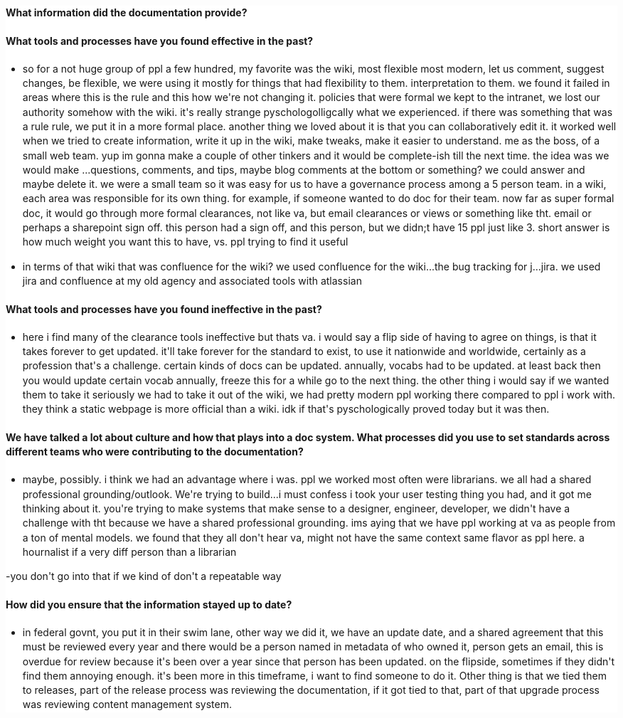 #### What information did the documentation provide? 


#### What tools and processes have you found effective in the past? 
- so for a not huge group of ppl a few hundred, my favorite was the wiki, most flexible most modern, let us comment, suggest changes, be flexible, we were using it mostly for things that had flexibility to them. interpretation to them. we found it failed in areas where this is the rule and this how we're not changing it. policies that were formal we kept to the intranet, we lost our authority somehow with the wiki. it's really strange pyschologolligcally what we experienced. if there was something that was a rule rule, we put it in a more formal place. another thing we loved about it is that you can collaboratively edit it. it worked well when we tried to create information, write it up in the wiki, make tweaks, make it easier to understand. me as the boss, of a small web team. yup im gonna make a couple of other tinkers and it would be complete-ish till the next time. the idea was we would make ...questions, comments, and tips, maybe blog comments at the bottom or something? we could answer and maybe delete it. we were a small team so it was easy for us to have a governance process among a 5 person team. in a wiki, each area was responsible for its own thing. for example, if someone wanted to do doc for their team. now far as super formal doc, it would go through more formal clearances, not like va, but email clearances or views or something like tht. email or perhaps a sharepoint sign off. this person had a sign off, and this person, but we didn;t have 15 ppl just like 3. short answer is how much weight you want this to have, vs. ppl trying to find it useful

- in terms of that wiki that was confluence for the wiki?
we used confluence for the wiki...the bug tracking for j...jira. we used jira and confluence at my old agency and associated tools with atlassian

#### What tools and processes have you found ineffective in the past? 
- here i find many of the clearance tools ineffective but thats va. i would say a flip side of having to agree on things, is that it takes forever to get updated. it'll take forever for the standard to exist, to use it nationwide and worldwide, certainly as a profession that's a challenge. certain kinds of docs can be updated. annually, vocabs had to be updated. at least back then you would update certain vocab annually, freeze this for a while go to the next thing. the other thing i would say if we wanted them to take it seriously we had to take it out of the wiki, we had pretty modern ppl working there compared to ppl i work with. they think a static webpage is more official than a wiki. idk if that's pyschologically proved today but it was then. 

#### We have talked a lot about culture and how that plays into a doc system. What processes did you use to set standards across different teams who were contributing to the documentation?
- maybe, possibly. i think we had an advantage where i was. ppl we worked most often were librarians. we all had a shared professional grounding/outlook. We're trying to build...i must confess i took your user testing thing you had, and it got me thinking about it. you're trying to make systems that make sense to a designer, engineer, developer, we didn't have a challenge with tht because we have a shared professional grounding. ims aying that we have ppl working at va as people from a ton of mental models. we found that they all don't hear va, might not have the same context same flavor as ppl here. a hournalist if a very diff person than a librarian 

-you don't go into that if we kind of don't a repeatable way 

#### How did you ensure that the information stayed up to date? 
- in federal govnt, you put it in their swim lane, other way we did it, we have an update date, and a shared agreement that this must be reviewed every year and there would be a person named in metadata of who owned it, person gets an email, this is overdue for review because it's been over a year since that person has been updated. on the flipside, sometimes if they didn't find them annoying enough. it's been more in this timeframe, i want to find someone to do it. Other thing is that we tied them to releases, part of the release process was reviewing the documentation, if it got tied to that, part of that upgrade process was reviewing content management system.
